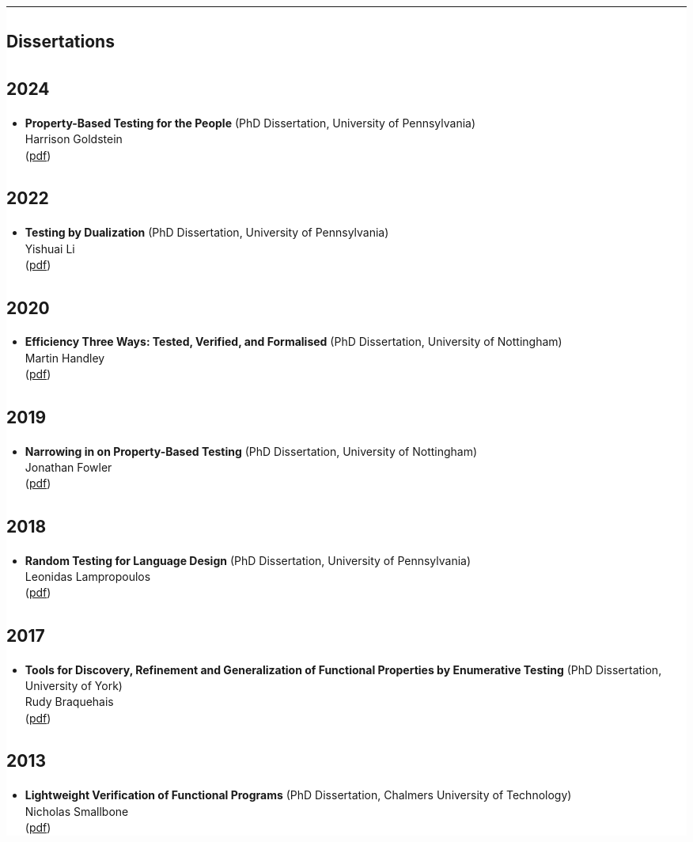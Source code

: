 ***

## Dissertations 
## 2024 
- **Property-Based Testing for the People** (PhD Dissertation, University of Pennsylvania)        
  Harrison Goldstein          
  ([pdf](https://harrisongoldste.in/papers/dissertation.pdf))

## 2022 
- **Testing by Dualization** (PhD Dissertation, University of Pennsylvania)            
  Yishuai Li       
  ([pdf](https://arxiv.org/pdf/2210.01047))          

## 2020 
- **Efficiency Three Ways: Tested, Verified, and Formalised** (PhD Dissertation, University of Nottingham)      
  Martin Handley       
  ([pdf](https://people.cs.nott.ac.uk/pszgmh/handley-thesis.pdf))

## 2019 
- **Narrowing in on Property-Based Testing** (PhD Dissertation, University of Nottingham)          
  Jonathan Fowler           
  ([pdf](http://eprints.nottingham.ac.uk/57009/1/thesis.pdf))

## 2018 
- **Random Testing for Language Design** (PhD Dissertation, University of Pennsylvania)         
  Leonidas Lampropoulos       
  ([pdf](https://lemonidas.github.io/pdf/Leo-PhD-Thesis.pdf))            

## 2017      
- **Tools for Discovery, Refinement and Generalization of Functional Properties by Enumerative Testing** (PhD Dissertation, University of York)          
  Rudy Braquehais             
  ([pdf](https://matela.com.br/thesis-rudy.pdf))

## 2013     
- **Lightweight Verification of Functional Programs** (PhD Dissertation, Chalmers University of Technology)       
  Nicholas Smallbone       
  ([pdf](https://smallbone.se/papers/thesis.pdf))        
